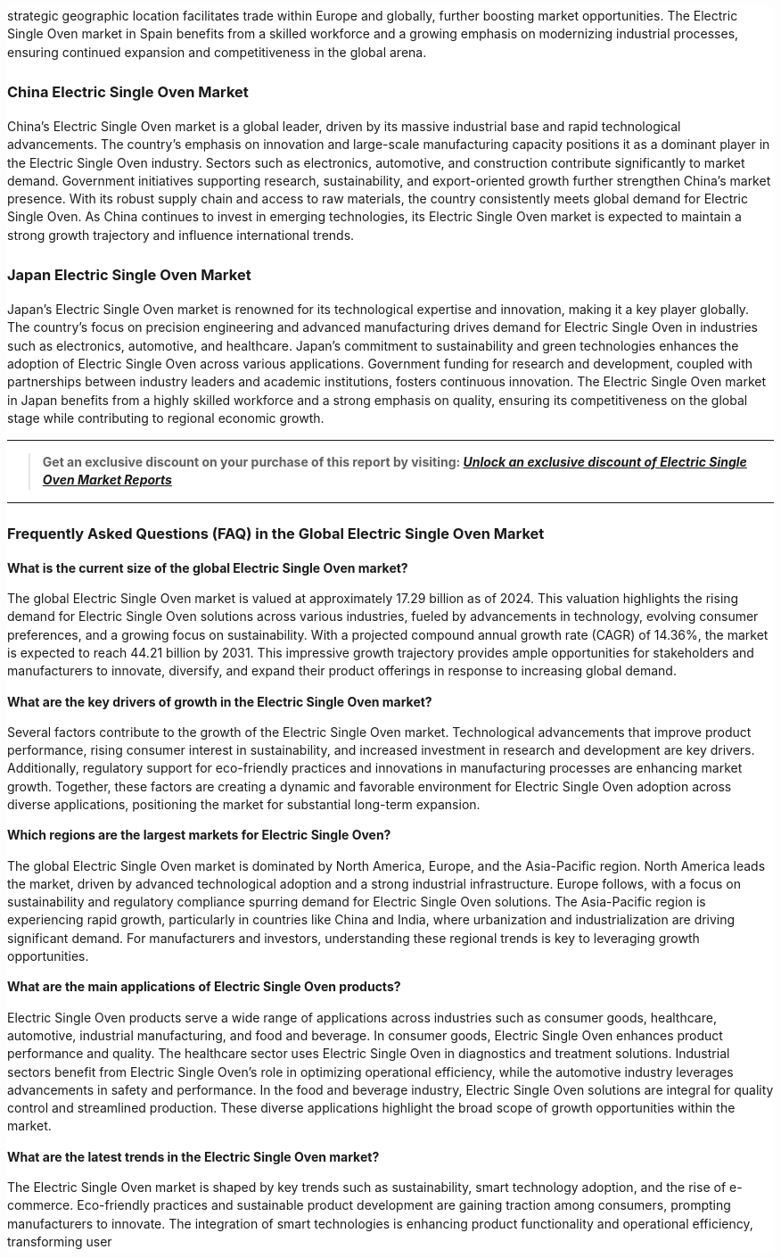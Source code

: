 strategic geographic location facilitates trade within Europe and globally, further boosting market opportunities. The Electric Single Oven market in Spain benefits from a skilled workforce and a growing emphasis on modernizing industrial processes, ensuring continued expansion and competitiveness in the global arena.</p><h3>China Electric Single Oven Market</h3><p>China&rsquo;s Electric Single Oven market is a global leader, driven by its massive industrial base and rapid technological advancements. The country&rsquo;s emphasis on innovation and large-scale manufacturing capacity positions it as a dominant player in the Electric Single Oven industry. Sectors such as electronics, automotive, and construction contribute significantly to market demand. Government initiatives supporting research, sustainability, and export-oriented growth further strengthen China&rsquo;s market presence. With its robust supply chain and access to raw materials, the country consistently meets global demand for Electric Single Oven. As China continues to invest in emerging technologies, its Electric Single Oven market is expected to maintain a strong growth trajectory and influence international trends.</p><h3>Japan Electric Single Oven Market</h3><p>Japan&rsquo;s Electric Single Oven market is renowned for its technological expertise and innovation, making it a key player globally. The country&rsquo;s focus on precision engineering and advanced manufacturing drives demand for Electric Single Oven in industries such as electronics, automotive, and healthcare. Japan&rsquo;s commitment to sustainability and green technologies enhances the adoption of Electric Single Oven across various applications. Government funding for research and development, coupled with partnerships between industry leaders and academic institutions, fosters continuous innovation. The Electric Single Oven market in Japan benefits from a highly skilled workforce and a strong emphasis on quality, ensuring its competitiveness on the global stage while contributing to regional economic growth.</p><hr /><blockquote><p><strong>Get an exclusive discount on your purchase of this report by visiting: <em><a href="://marketresearchpulse.com/ask-for-discount/128115?utm_source=Github&amp;utm_medium=0112">Unlock an exclusive discount of Electric Single Oven Market Reports</a></em>&nbsp;</strong></p></blockquote><hr /><h3>Frequently Asked Questions (FAQ) in the Global Electric Single Oven Market</h3><p><strong>What is the current size of the global Electric Single Oven market?</strong></p><p>The global Electric Single Oven market is valued at approximately 17.29 billion as of 2024. This valuation highlights the rising demand for Electric Single Oven solutions across various industries, fueled by advancements in technology, evolving consumer preferences, and a growing focus on sustainability. With a projected compound annual growth rate (CAGR) of 14.36%, the market is expected to reach 44.21 billion by 2031. This impressive growth trajectory provides ample opportunities for stakeholders and manufacturers to innovate, diversify, and expand their product offerings in response to increasing global demand.</p><p><strong>What are the key drivers of growth in the Electric Single Oven market?</strong></p><p>Several factors contribute to the growth of the Electric Single Oven market. Technological advancements that improve product performance, rising consumer interest in sustainability, and increased investment in research and development are key drivers. Additionally, regulatory support for eco-friendly practices and innovations in manufacturing processes are enhancing market growth. Together, these factors are creating a dynamic and favorable environment for Electric Single Oven adoption across diverse applications, positioning the market for substantial long-term expansion.</p><p><strong>Which regions are the largest markets for Electric Single Oven?</strong></p><p>The global Electric Single Oven market is dominated by North America, Europe, and the Asia-Pacific region. North America leads the market, driven by advanced technological adoption and a strong industrial infrastructure. Europe follows, with a focus on sustainability and regulatory compliance spurring demand for Electric Single Oven solutions. The Asia-Pacific region is experiencing rapid growth, particularly in countries like China and India, where urbanization and industrialization are driving significant demand. For manufacturers and investors, understanding these regional trends is key to leveraging growth opportunities.</p><p><strong>What are the main applications of Electric Single Oven products?</strong></p><p>Electric Single Oven products serve a wide range of applications across industries such as consumer goods, healthcare, automotive, industrial manufacturing, and food and beverage. In consumer goods, Electric Single Oven enhances product performance and quality. The healthcare sector uses Electric Single Oven in diagnostics and treatment solutions. Industrial sectors benefit from Electric Single Oven&rsquo;s role in optimizing operational efficiency, while the automotive industry leverages advancements in safety and performance. In the food and beverage industry, Electric Single Oven solutions are integral for quality control and streamlined production. These diverse applications highlight the broad scope of growth opportunities within the market.</p><p><strong>What are the latest trends in the Electric Single Oven market?</strong></p><p>The Electric Single Oven market is shaped by key trends such as sustainability, smart technology adoption, and the rise of e-commerce. Eco-friendly practices and sustainable product development are gaining traction among consumers, prompting manufacturers to innovate. The integration of smart technologies is enhancing product functionality and operational efficiency, transforming user